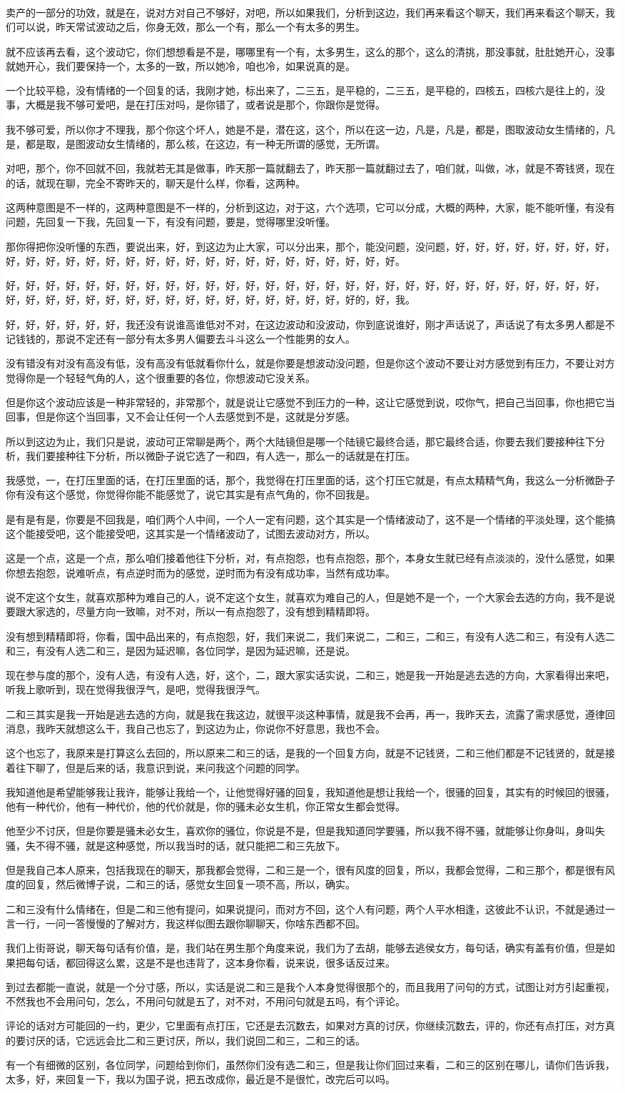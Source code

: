 卖产的一部分的功效，就是在，说对方对自己不够好，对吧，所以如果我们，分析到这边，我们再来看这个聊天，我们再来看这个聊天，我们可以说，昨天常试波动之后，你身无效，那么一个有，那么一个有太多的男生。

就不应该再去看，这个波动它，你们想想看是不是，哪哪里有一个有，太多男生，这么的那个，这么的清挑，那没事就，肚肚她开心，没事就她开心，我们要保持一个，太多的一致，所以她冷，咱也冷，如果说真的是。

一个比较平稳，没有情绪的一个回复的话，我刚才她，标出来了，二三五，是平稳的，二三五，是平稳的，四核五，四核六是往上的，没事，大概是我不够可爱吧，是在打压对吗，是你错了，或者说是那个，你跟你是觉得。

我不够可爱，所以你才不理我，那个你这个坏人，她是不是，潜在这，这个，所以在这一边，凡是，凡是，都是，图取波动女生情绪的，凡是，都是取，是图波动女生情绪的，那么核，在这边，有一种无所谓的感觉，无所谓。

对吧，那个，你不回就不回，我就若无其是做事，昨天那一篇就翻去了，昨天那一篇就翻过去了，咱们就，叫做，冰，就是不寄钱贤，现在的话，就现在聊，完全不寄昨天的，聊天是什么样，你看，这两种。

这两种意图是不一样的，这两种意图是不一样的，分析到这边，对于这，六个选项，它可以分成，大概的两种，大家，能不能听懂，有没有问题，先回复一下我，先回复一下，有没有问题，要是，觉得哪里没听懂。

那你得把你没听懂的东西，要说出来，好，到这边为止大家，可以分出来，那个，能没问题，没问题，好，好，好，好，好，好，好，好，好，好，好，好，好，好，好，好，好，好，好，好，好，好，好，好，好，好，好，好。

好，好，好，好，好，好，好，好，好，好，好，好，好，好，好，好，好，好，好，好，好，好，好，好，好，好，好，好，好，好，好，好，好，好，好，好，好，好，好，好，好，好，好，好，好，好，好，好的，好，我。

好，好，好，好，好，好，我还没有说谁高谁低对不对，在这边波动和没波动，你到底说谁好，刚才声话说了，声话说了有太多男人都是不记钱钱的，那说不定还有一部分有太多男人偏要去斗斗这么一个性能男的女人。

没有错没有对没有高没有低，没有高没有低就看你什么，就是你要是想波动没问题，但是你这个波动不要让对方感觉到有压力，不要让对方觉得你是一个轻轻气角的人，这个很重要的各位，你想波动它没关系。

但是你这个波动应该是一种非常轻的，非常那个，就是说让它感觉不到压力的一种，这让它感觉到说，哎你气，把自己当回事，你也把它当回事，但是你这个当回事，又不会让任何一个人去感觉到不是，这就是分岁感。

所以到这边为止，我们只是说，波动可正常聊是两个，两个大陆镜但是哪一个陆镜它最终合适，那它最终合适，你要去我们要接种往下分析，我们要接种往下分析，所以微卧子说它选了一和四，有人选一，那么一的话就是在打压。

我感觉，一，在打压里面的话，在打压里面的话，那个，我觉得在打压里面的话，这个打压它就是，有点太精精气角，我这么一分析微卧子你有没有这个感觉，你觉得你能不能感觉了，说它其实是有点气角的，你不回我是。

是有是有是，你要是不回我是，咱们两个人中间，一个人一定有问题，这个其实是一个情绪波动了，这不是一个情绪的平淡处理，这个能搞这个能接受吧，这个能接受吧，这其实是一个情绪波动了，试图去波动对方，所以。

这是一个点，这是一个点，那么咱们接着他往下分析，对，有点抱怨，也有点抱怨，那个，本身女生就已经有点淡淡的，没什么感觉，如果你想去抱怨，说难听点，有点逆时而为的感觉，逆时而为有没有成功率，当然有成功率。

说不定这个女生，就喜欢那种为难自己的人，说不定这个女生，就喜欢为难自己的人，但是她不是一个，一个大家会去选的方向，我不是说要跟大家选的，尽量方向一致嘛，对不对，所以一有点抱怨了，没有想到精精即将。

没有想到精精即将，你看，国中品出来的，有点抱怨，好，我们来说二，我们来说二，二和三，二和三，有没有人选二和三，有没有人选二和三，有没有人选二和三，是因为延迟嘛，各位同学，是因为延迟嘛，还是说。

现在参与度的那个，没有人选，有没有人选，好，这个，二，跟大家实话实说，二和三，她是我一开始是逃去选的方向，大家看得出来吧，听我上歌听到，现在觉得我很浮气，是吧，觉得我很浮气。

二和三其实是我一开始是逃去选的方向，就是我在我这边，就很平淡这种事情，就是我不会再，再一，我昨天去，流露了需求感觉，遵律回消息，我昨天就想这么干，我自己也忘了，到这边为止，你说你不好意思，我也不会。

这个也忘了，我原来是打算这么去回的，所以原来二和三的话，是我的一个回复方向，就是不记钱贤，二和三他们都是不记钱贤的，就是接着往下聊了，但是后来的话，我意识到说，来问我这个问题的同学。

我知道他是希望能够我让我许，能够让我给一个，让他觉得好骚的回复，我知道他是想让我给一个，很骚的回复，其实有的时候回的很骚，他有一种代价，他有一种代价，他的代价就是，你的骚未必女生机，你正常女生都会觉得。

他至少不讨厌，但是你要是骚未必女生，喜欢你的骚位，你说是不是，但是我知道同学要骚，所以我不得不骚，就能够让你身叫，身叫失骚，失不得不骚，就是这种感觉，所以我当时的话，就只能把二和三先放下。

但是我自己本人原来，包括我现在的聊天，那我都会觉得，二和三是一个，很有风度的回复，所以，我都会觉得，二和三那个，都是很有风度的回复，然后微博子说，二和三的话，感觉女生回复一项不高，所以，确实。

二和三没有什么情绪在，但是二和三他有提问，如果说提问，而对方不回，这个人有问题，两个人平水相逢，这彼此不认识，不就是通过一言一行，一问一答慢慢的了解对方，我这样似图去跟你聊聊天，你啥东西都不回。

我们上街哥说，聊天每句话有价值，是，我们站在男生那个角度来说，我们为了去胡，能够去逃侯女方，每句话，确实有盖有价值，但是如果把每句话，都回得这么累，这是不是也违背了，这本身你看，说来说，很多话反过来。

到过去都能一直说，就是一个分寸感，所以，实话是说二和三是我个人本身觉得很那个的，而且我用了问句的方式，试图让对方引起重视，不然我也不会用问句，怎么，不用问句就是五了，对不对，不用问句就是五吗，有个评论。

评论的话对方可能回的一约，更少，它里面有点打压，它还是去沉数去，如果对方真的讨厌，你继续沉数去，评的，你还有点打压，对方真的要讨厌的话，它远远会比二和三更讨厌，所以，我们说回二和三，二和三的话。

有一个有细微的区别，各位同学，问题给到你们，虽然你们没有选二和三，但是我让你们回过来看，二和三的区别在哪儿，请你们告诉我，太多，好，来回复一下，我以为国子说，把五改成你，最近是不是很忙，改完后可以吗。
